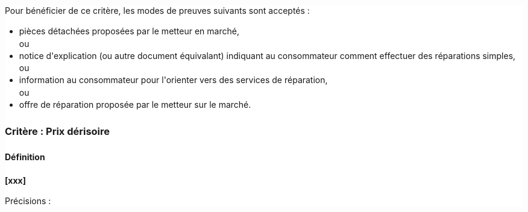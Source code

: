 Pour bénéficier de ce critère, les modes de preuves suivants sont acceptés :&#x20;

* pièces détachées proposées par le metteur en marché,\
  ou
* notice d'explication (ou autre document équivalant) indiquant au consommateur comment effectuer des réparations simples,\
  ou
* information au consommateur pour l'orienter vers des services de réparation,\
  ou
* offre de réparation proposée par le metteur sur le marché.

### Critère : Prix dérisoire

#### **Définition**

**\[xxx]**

Précisions :&#x20;

[^1]: Emilie Bossanne (FCBA), Arnaud Mankou (FCBA) 2022. \
    Principes généraux pour l’affichage environnemental - Partie 4 : Référentiel méthodologique d’évaluation environnementale de meubles meublants. 92 pages.

[^2]: Grande Entreprise
